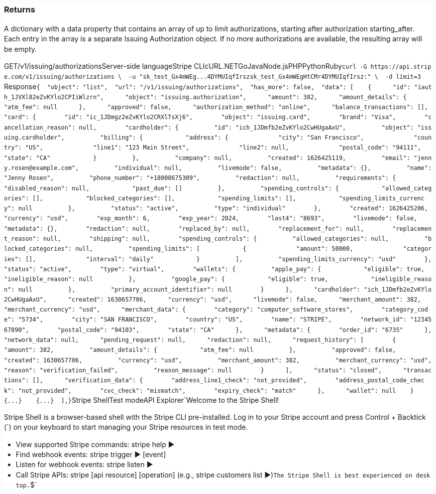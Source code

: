 ### Returns

A dictionary with a data property that contains an array of up to limit authorizations, starting after authorization starting_after. Each entry in the array is a separate Issuing Authorization object. If no more authorizations are available, the resulting array will be empty.

GET/v1/issuing/authorizationsServer-side languageStripe CLIcURL.NETGoJavaNode.jsPHPPythonRuby[](#)[](#)`curl -G https://api.stripe.com/v1/issuing/authorizations \  -u "sk_test_Gx4mWEg...4DYMUIqfIrszsk_test_Gx4mWEgHtCMr4DYMUIqfIrsz:" \  -d limit=3`Response`{  "object": "list",  "url": "/v1/issuing/authorizations",  "has_more": false,  "data": [    {      "id": "iauth_1JVXl82eZvKYlo2CPIiWlzrn",      "object": "issuing.authorization",      "amount": 382,      "amount_details": {        "atm_fee": null      },      "approved": false,      "authorization_method": "online",      "balance_transactions": [],      "card": {        "id": "ic_1JDmgz2eZvKYlo2CRXlTsXj6",        "object": "issuing.card",        "brand": "Visa",        "cancellation_reason": null,        "cardholder": {          "id": "ich_1JDmfb2eZvKYlo2CwHUgaAxU",          "object": "issuing.cardholder",          "billing": {            "address": {              "city": "San Francisco",              "country": "US",              "line1": "123 Main Street",              "line2": null,              "postal_code": "94111",              "state": "CA"            }          },          "company": null,          "created": 1626425119,          "email": "jenny.rosen@example.com",          "individual": null,          "livemode": false,          "metadata": {},          "name": "Jenny Rosen",          "phone_number": "+18008675309",          "redaction": null,          "requirements": {            "disabled_reason": null,            "past_due": []          },          "spending_controls": {            "allowed_categories": [],            "blocked_categories": [],            "spending_limits": [],            "spending_limits_currency": null          },          "status": "active",          "type": "individual"        },        "created": 1626425206,        "currency": "usd",        "exp_month": 6,        "exp_year": 2024,        "last4": "8693",        "livemode": false,        "metadata": {},        "redaction": null,        "replaced_by": null,        "replacement_for": null,        "replacement_reason": null,        "shipping": null,        "spending_controls": {          "allowed_categories": null,          "blocked_categories": null,          "spending_limits": [            {              "amount": 50000,              "categories": [],              "interval": "daily"            }          ],          "spending_limits_currency": "usd"        },        "status": "active",        "type": "virtual",        "wallets": {          "apple_pay": {            "eligible": true,            "ineligible_reason": null          },          "google_pay": {            "eligible": true,            "ineligible_reason": null          },          "primary_account_identifier": null        }      },      "cardholder": "ich_1JDmfb2eZvKYlo2CwHUgaAxU",      "created": 1630657706,      "currency": "usd",      "livemode": false,      "merchant_amount": 382,      "merchant_currency": "usd",      "merchant_data": {        "category": "computer_software_stores",        "category_code": "5734",        "city": "SAN FRANCISCO",        "country": "US",        "name": "STRIPE",        "network_id": "1234567890",        "postal_code": "94103",        "state": "CA"      },      "metadata": {        "order_id": "6735"      },      "network_data": null,      "pending_request": null,      "redaction": null,      "request_history": [        {          "amount": 382,          "amount_details": {            "atm_fee": null          },          "approved": false,          "created": 1630657706,          "currency": "usd",          "merchant_amount": 382,          "merchant_currency": "usd",          "reason": "verification_failed",          "reason_message": null        }      ],      "status": "closed",      "transactions": [],      "verification_data": {        "address_line1_check": "not_provided",        "address_postal_code_check": "not_provided",        "cvc_check": "mismatch",        "expiry_check": "match"      },      "wallet": null    }    {...}    {...}  ],}`Stripe ShellTest modeAPI Explorer[](https://stripe.com/docs/stripe-cli#install)`Welcome to the Stripe Shell!

Stripe Shell is a browser-based shell with the Stripe CLI pre-installed. Log in to your
Stripe account and press Control + Backtick (`) on your keyboard to start managing your Stripe
resources in test mode.

- View supported Stripe commands: stripe help ▶️
- Find webhook events: stripe trigger ▶️ [event]
- Listen for webhook events: stripe listen ▶
- Call Stripe APIs: stripe [api resource] [operation] (e.g., stripe customers list ▶️)`The Stripe Shell is best experienced on desktop.`$`